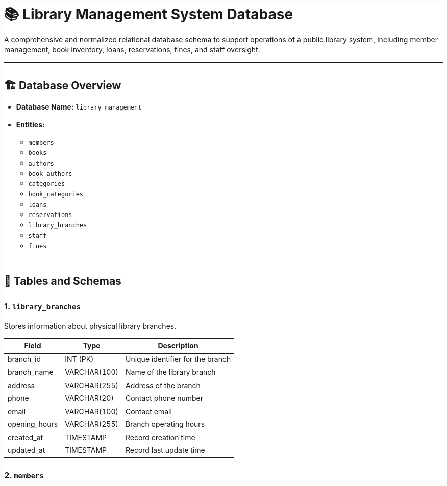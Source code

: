 # 📚 Library Management System Database

A comprehensive and normalized relational database schema to support operations of a public library system, including member management, book inventory, loans, reservations, fines, and staff oversight.

---

## 🏗️ Database Overview

* **Database Name:** `library_management`
* **Entities:**

  * `members`
  * `books`
  * `authors`
  * `book_authors`
  * `categories`
  * `book_categories`
  * `loans`
  * `reservations`
  * `library_branches`
  * `staff`
  * `fines`

---

## 📁 Tables and Schemas

### 1. `library_branches`

Stores information about physical library branches.

| Field          | Type         | Description                      |
| -------------- | ------------ | -------------------------------- |
| branch\_id     | INT (PK)     | Unique identifier for the branch |
| branch\_name   | VARCHAR(100) | Name of the library branch       |
| address        | VARCHAR(255) | Address of the branch            |
| phone          | VARCHAR(20)  | Contact phone number             |
| email          | VARCHAR(100) | Contact email                    |
| opening\_hours | VARCHAR(255) | Branch operating hours           |
| created\_at    | TIMESTAMP    | Record creation time             |
| updated\_at    | TIMESTAMP    | Record last update time          |

### 2. `members`

